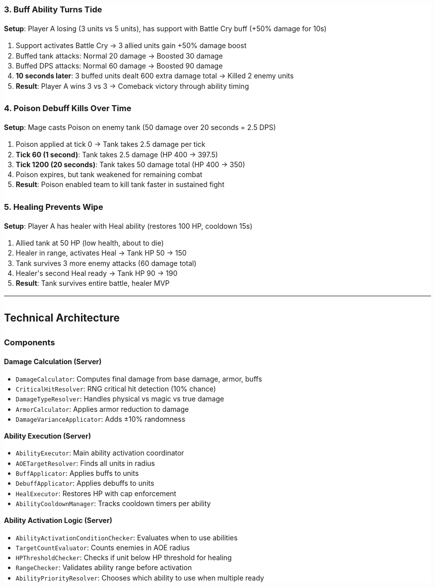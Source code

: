 ### 3. Buff Ability Turns Tide
**Setup**: Player A losing (3 units vs 5 units), has support with Battle Cry buff (+50% damage for 10s)
1. Support activates Battle Cry → 3 allied units gain +50% damage boost
2. Buffed tank attacks: Normal 20 damage → Boosted 30 damage
3. Buffed DPS attacks: Normal 60 damage → Boosted 90 damage
4. **10 seconds later**: 3 buffed units dealt 600 extra damage total → Killed 2 enemy units
5. **Result**: Player A wins 3 vs 3 → Comeback victory through ability timing

### 4. Poison Debuff Kills Over Time
**Setup**: Mage casts Poison on enemy tank (50 damage over 20 seconds = 2.5 DPS)
1. Poison applied at tick 0 → Tank takes 2.5 damage per tick
2. **Tick 60 (1 second)**: Tank takes 2.5 damage (HP 400 → 397.5)
3. **Tick 1200 (20 seconds)**: Tank takes 50 damage total (HP 400 → 350)
4. Poison expires, but tank weakened for remaining combat
5. **Result**: Poison enabled team to kill tank faster in sustained fight

### 5. Healing Prevents Wipe
**Setup**: Player A has healer with Heal ability (restores 100 HP, cooldown 15s)
1. Allied tank at 50 HP (low health, about to die)
2. Healer in range, activates Heal → Tank HP 50 → 150
3. Tank survives 3 more enemy attacks (60 damage total)
4. Healer's second Heal ready → Tank HP 90 → 190
5. **Result**: Tank survives entire battle, healer MVP

---

## Technical Architecture

### Components

**Damage Calculation (Server)**
- `DamageCalculator`: Computes final damage from base damage, armor, buffs
- `CriticalHitResolver`: RNG critical hit detection (10% chance)
- `DamageTypeResolver`: Handles physical vs magic vs true damage
- `ArmorCalculator`: Applies armor reduction to damage
- `DamageVarianceApplicator`: Adds ±10% randomness

**Ability Execution (Server)**
- `AbilityExecutor`: Main ability activation coordinator
- `AOETargetResolver`: Finds all units in radius
- `BuffApplicator`: Applies buffs to units
- `DebuffApplicator`: Applies debuffs to units
- `HealExecutor`: Restores HP with cap enforcement
- `AbilityCooldownManager`: Tracks cooldown timers per ability

**Ability Activation Logic (Server)**
- `AbilityActivationConditionChecker`: Evaluates when to use abilities
- `TargetCountEvaluator`: Counts enemies in AOE radius
- `HPThresholdChecker`: Checks if unit below HP threshold for healing
- `RangeChecker`: Validates ability range before activation
- `AbilityPriorityResolver`: Chooses which ability to use when multiple ready
